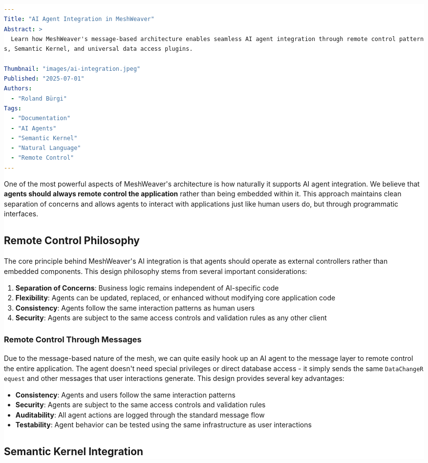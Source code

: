 ```yaml
---
Title: "AI Agent Integration in MeshWeaver"
Abstract: >
  Learn how MeshWeaver's message-based architecture enables seamless AI agent integration through remote control patterns, Semantic Kernel, and universal data access plugins.
  
Thumbnail: "images/ai-integration.jpeg"
Published: "2025-07-01"
Authors:
  - "Roland Bürgi"
Tags:
  - "Documentation"
  - "AI Agents"
  - "Semantic Kernel"
  - "Natural Language"
  - "Remote Control"
---
```


One of the most powerful aspects of MeshWeaver's architecture is how naturally it supports AI agent integration. We believe that **agents should always remote control the application** rather than being embedded within it. This approach maintains clean separation of concerns and allows agents to interact with applications just like human users do, but through programmatic interfaces.

## Remote Control Philosophy

The core principle behind MeshWeaver's AI integration is that agents should operate as external controllers rather than embedded components. This design philosophy stems from several important considerations:

1. **Separation of Concerns**: Business logic remains independent of AI-specific code
2. **Flexibility**: Agents can be updated, replaced, or enhanced without modifying core application code
3. **Consistency**: Agents follow the same interaction patterns as human users
4. **Security**: Agents are subject to the same access controls and validation rules as any other client

### Remote Control Through Messages

Due to the message-based nature of the mesh, we can quite easily hook up an AI agent to the message layer to remote control the entire application. The agent doesn't need special privileges or direct database access - it simply sends the same `DataChangeRequest` and other messages that user interactions generate. This design provides several key advantages:

- **Consistency**: Agents and users follow the same interaction patterns
- **Security**: Agents are subject to the same access controls and validation rules
- **Auditability**: All agent actions are logged through the standard message flow
- **Testability**: Agent behavior can be tested using the same infrastructure as user interactions

## Semantic Kernel Integration
